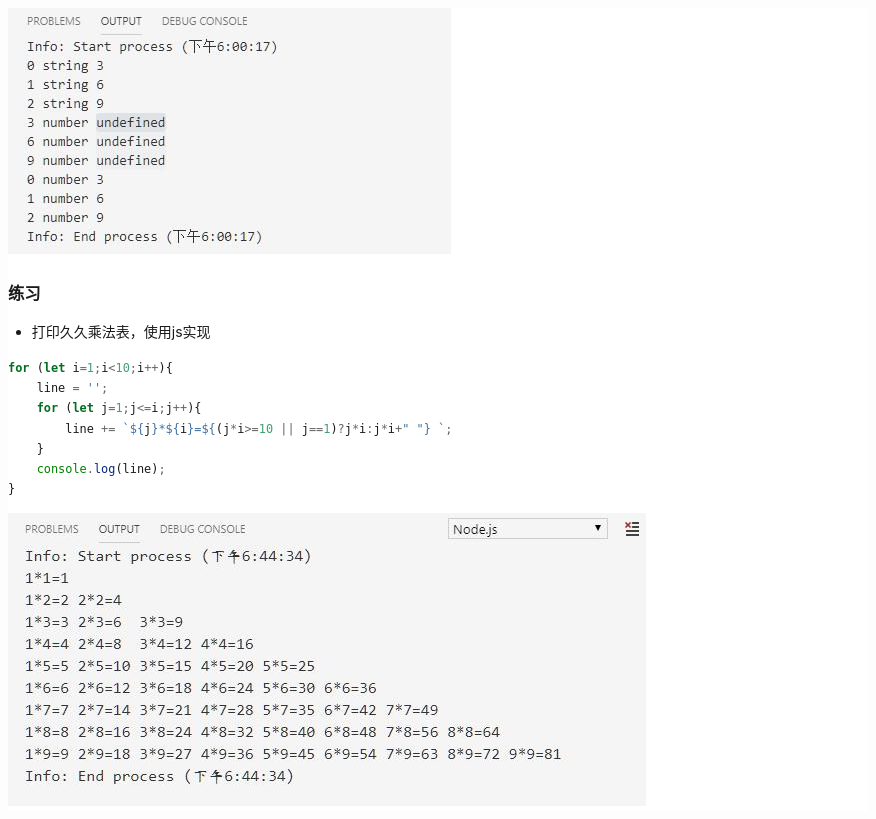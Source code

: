 ![js2_006](../img/js2_006.jpg)  

### 练习

* 打印久久乘法表，使用js实现

````js
for (let i=1;i<10;i++){
    line = '';
    for (let j=1;j<=i;j++){
        line += `${j}*${i}=${(j*i>=10 || j==1)?j*i:j*i+" "} `;
    }
    console.log(line);
}
````

![js2_007](../img/js2_007.jpg)  
